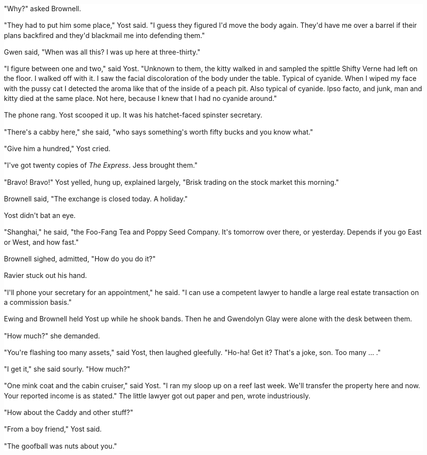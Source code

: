 &quot;Why?&quot; asked Brownell.

&quot;They had to put him some place,&quot; Yost said. &quot;I guess they figured I&#39;d move the body again. They&#39;d have me over a barrel if their plans backfired and they&#39;d blackmail me into defending them.&quot;

Gwen said, &quot;When was all this? I was up here at three-thirty.&quot;

&quot;I figure between one and two,&quot; said Yost. &quot;Unknown to them, the kitty walked in and sampled the spittle Shifty Verne had left on the floor. I walked off with it. I saw the facial discoloration of the body under the table. Typical of cyanide. When I wiped my face with the pussy cat I detected the aroma like that of the inside of a peach pit. Also typical of cyanide. Ipso facto, and junk, man and kitty died at the same place. Not here, because I knew that I had no cyanide around.&quot;

The phone rang. Yost scooped it up. It was his hatchet-faced spinster secretary.

&quot;There&#39;s a cabby here,&quot; she said, &quot;who says something&#39;s worth fifty bucks and you know what.&quot;

&quot;Give him a hundred,&quot; Yost cried.

&quot;I&#39;ve got twenty copies of _The Express_. Jess brought them.&quot;

&quot;Bravo! Bravo!&quot; Yost yelled, hung up, explained largely, &quot;Brisk trading on the stock market this morning.&quot;

Brownell said, &quot;The exchange is closed today. A holiday.&quot;

Yost didn&#39;t bat an eye.

&quot;Shanghai,&quot; he said, &quot;the Foo-Fang Tea and Poppy Seed Company. It&#39;s tomorrow over there, or yesterday. Depends if you go East or West, and how fast.&quot;

Brownell sighed, admitted, &quot;How do you do it?&quot;

Ravier stuck out his hand.

&quot;I&#39;ll phone your secretary for an appointment,&quot; he said. &quot;I can use a competent lawyer to handle a large real estate transaction on a commission basis.&quot;

Ewing and Brownell held Yost up while he shook bands. Then he and Gwendolyn Glay were alone with the desk between them.

&quot;How much?&quot; she demanded.

&quot;You&#39;re flashing too many assets,&quot; said Yost, then laughed gleefully. &quot;Ho-ha! Get it? That&#39;s a joke, son. Too many … .&quot;

&quot;I get it,&quot; she said sourly. &quot;How much?&quot;

&quot;One mink coat and the cabin cruiser,&quot; said Yost. &quot;I ran my sloop up on a reef last week. We&#39;ll transfer the property here and now. Your reported income is as stated.&quot; The little lawyer got out paper and pen, wrote industriously.

&quot;How about the Caddy and other stuff?&quot;

&quot;From a boy friend,&quot; Yost said.

&quot;The goofball was nuts about you.&quot;
